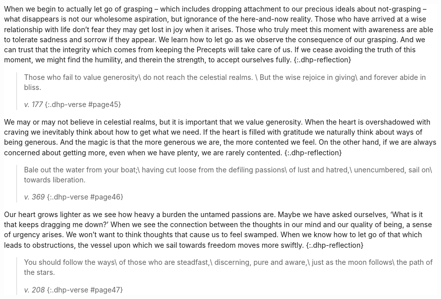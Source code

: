 When we begin to actually let go of grasping – which includes dropping
attachment to our precious ideals about not-grasping – what disappears
is not our wholesome aspiration, but ignorance of the here-and-now
reality. Those who have arrived at a wise relationship with life don’t
fear they may get lost in joy when it arises. Those who truly meet this
moment with awareness are able to tolerate sadness and sorrow if they
appear. We learn how to let go as we observe the consequence of our
grasping. And we can trust that the integrity which comes from keeping
the Precepts will take care of us. If we cease avoiding the truth of
this moment, we might find the humility, and therein the strength, to
accept ourselves fully.
{:.dhp-reflection}


> Those who fail to value generosity\\
> do not reach the celestial realms. \\
> But the wise rejoice in giving\\
> and forever abide in bliss.
>
> *v. 177*
{:.dhp-verse #page45}

We may or may not believe in celestial realms, but it is important that
we value generosity. When the heart is overshadowed with craving we
inevitably think about how to get what we need. If the heart is filled
with gratitude we naturally think about ways of being generous. And the
magic is that the more generous we are, the more contented we feel. On
the other hand, if we are always concerned about getting more, even when
we have plenty, we are rarely contented.
{:.dhp-reflection}


> Bale out the water from your boat;\\
> having cut loose from the defiling passions\\
> of lust and hatred,\\
> unencumbered, sail on\\
> towards liberation.
>
> *v. 369*
{:.dhp-verse #page46}

Our heart grows lighter as we see how heavy a burden the untamed
passions are. Maybe we have asked ourselves, ‘What is it that keeps
dragging me down?’ When we see the connection between the thoughts in
our mind and our quality of being, a sense of urgency arises. We won’t
want to think thoughts that cause us to feel swamped. When we know how
to let go of that which leads to obstructions, the vessel upon which we
sail towards freedom moves more swiftly.
{:.dhp-reflection}


> You should follow the ways\\
> of those who are steadfast,\\
> discerning, pure and aware,\\
> just as the moon follows\\
> the path of the stars.
>
> *v. 208*
{:.dhp-verse #page47}

